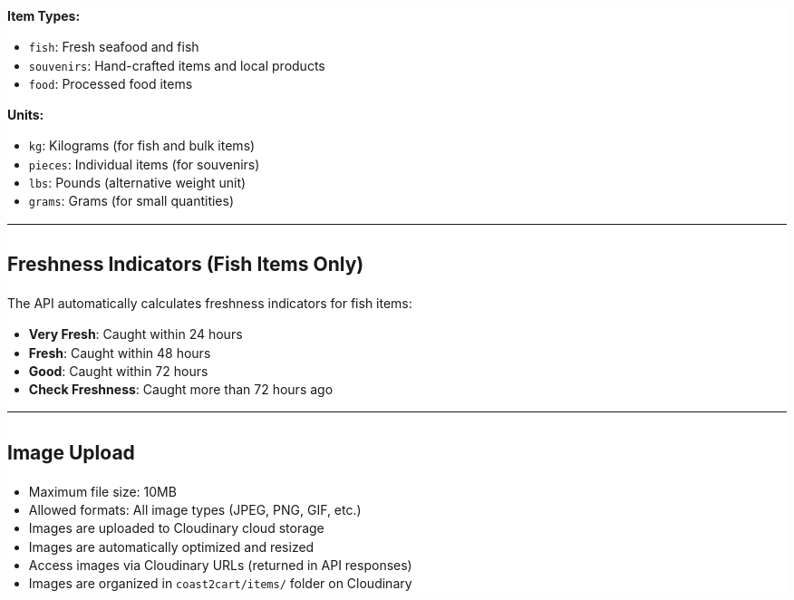 **Item Types:**

- `fish`: Fresh seafood and fish
- `souvenirs`: Hand-crafted items and local products
- `food`: Processed food items

**Units:**

- `kg`: Kilograms (for fish and bulk items)
- `pieces`: Individual items (for souvenirs)
- `lbs`: Pounds (alternative weight unit)
- `grams`: Grams (for small quantities)

---

## Freshness Indicators (Fish Items Only)

The API automatically calculates freshness indicators for fish items:

- **Very Fresh**: Caught within 24 hours
- **Fresh**: Caught within 48 hours
- **Good**: Caught within 72 hours
- **Check Freshness**: Caught more than 72 hours ago

---

## Image Upload

- Maximum file size: 10MB
- Allowed formats: All image types (JPEG, PNG, GIF, etc.)
- Images are uploaded to Cloudinary cloud storage
- Images are automatically optimized and resized
- Access images via Cloudinary URLs (returned in API responses)
- Images are organized in `coast2cart/items/` folder on Cloudinary
